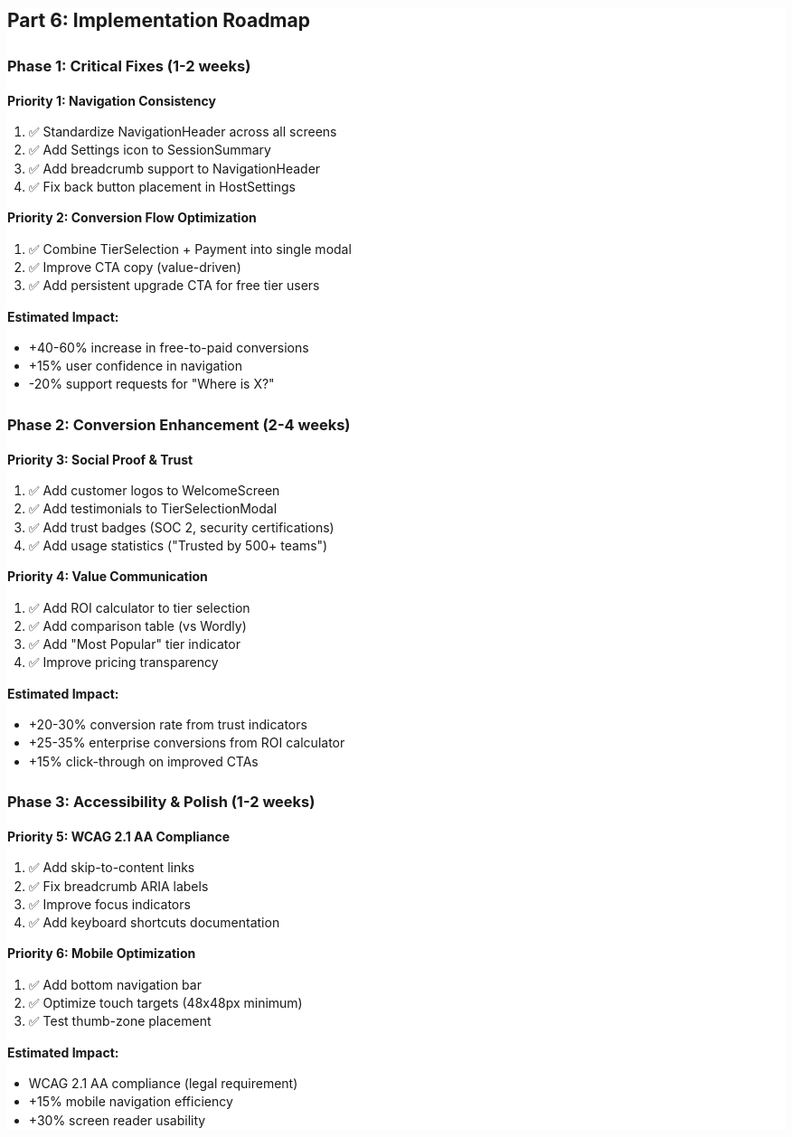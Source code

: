 
## Part 6: Implementation Roadmap

### Phase 1: Critical Fixes (1-2 weeks)

**Priority 1: Navigation Consistency**
1. ✅ Standardize NavigationHeader across all screens
2. ✅ Add Settings icon to SessionSummary
3. ✅ Add breadcrumb support to NavigationHeader
4. ✅ Fix back button placement in HostSettings

**Priority 2: Conversion Flow Optimization**
1. ✅ Combine TierSelection + Payment into single modal
2. ✅ Improve CTA copy (value-driven)
3. ✅ Add persistent upgrade CTA for free tier users

**Estimated Impact:**
- +40-60% increase in free-to-paid conversions
- +15% user confidence in navigation
- -20% support requests for "Where is X?"

### Phase 2: Conversion Enhancement (2-4 weeks)

**Priority 3: Social Proof & Trust**
1. ✅ Add customer logos to WelcomeScreen
2. ✅ Add testimonials to TierSelectionModal
3. ✅ Add trust badges (SOC 2, security certifications)
4. ✅ Add usage statistics ("Trusted by 500+ teams")

**Priority 4: Value Communication**
1. ✅ Add ROI calculator to tier selection
2. ✅ Add comparison table (vs Wordly)
3. ✅ Add "Most Popular" tier indicator
4. ✅ Improve pricing transparency

**Estimated Impact:**
- +20-30% conversion rate from trust indicators
- +25-35% enterprise conversions from ROI calculator
- +15% click-through on improved CTAs

### Phase 3: Accessibility & Polish (1-2 weeks)

**Priority 5: WCAG 2.1 AA Compliance**
1. ✅ Add skip-to-content links
2. ✅ Fix breadcrumb ARIA labels
3. ✅ Improve focus indicators
4. ✅ Add keyboard shortcuts documentation

**Priority 6: Mobile Optimization**
1. ✅ Add bottom navigation bar
2. ✅ Optimize touch targets (48x48px minimum)
3. ✅ Test thumb-zone placement

**Estimated Impact:**
- WCAG 2.1 AA compliance (legal requirement)
- +15% mobile navigation efficiency
- +30% screen reader usability
